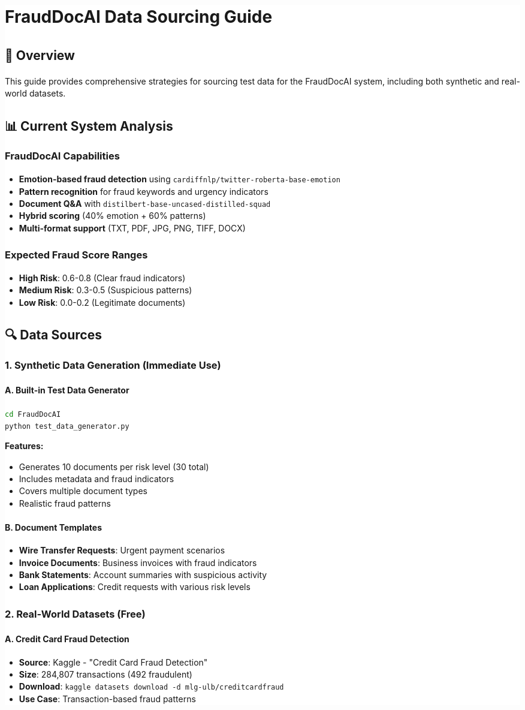 # FraudDocAI Data Sourcing Guide

## 🎯 Overview
This guide provides comprehensive strategies for sourcing test data for the FraudDocAI system, including both synthetic and real-world datasets.

## 📊 Current System Analysis

### FraudDocAI Capabilities
- **Emotion-based fraud detection** using `cardiffnlp/twitter-roberta-base-emotion`
- **Pattern recognition** for fraud keywords and urgency indicators
- **Document Q&A** with `distilbert-base-uncased-distilled-squad`
- **Hybrid scoring** (40% emotion + 60% patterns)
- **Multi-format support** (TXT, PDF, JPG, PNG, TIFF, DOCX)

### Expected Fraud Score Ranges
- **High Risk**: 0.6-0.8 (Clear fraud indicators)
- **Medium Risk**: 0.3-0.5 (Suspicious patterns)
- **Low Risk**: 0.0-0.2 (Legitimate documents)

## 🔍 Data Sources

### 1. Synthetic Data Generation (Immediate Use)

#### A. Built-in Test Data Generator
```bash
cd FraudDocAI
python test_data_generator.py
```

**Features:**
- Generates 10 documents per risk level (30 total)
- Includes metadata and fraud indicators
- Covers multiple document types
- Realistic fraud patterns

#### B. Document Templates
- **Wire Transfer Requests**: Urgent payment scenarios
- **Invoice Documents**: Business invoices with fraud indicators
- **Bank Statements**: Account summaries with suspicious activity
- **Loan Applications**: Credit requests with various risk levels

### 2. Real-World Datasets (Free)

#### A. Credit Card Fraud Detection
- **Source**: Kaggle - "Credit Card Fraud Detection"
- **Size**: 284,807 transactions (492 fraudulent)
- **Download**: `kaggle datasets download -d mlg-ulb/creditcardfraud`
- **Use Case**: Transaction-based fraud patterns
